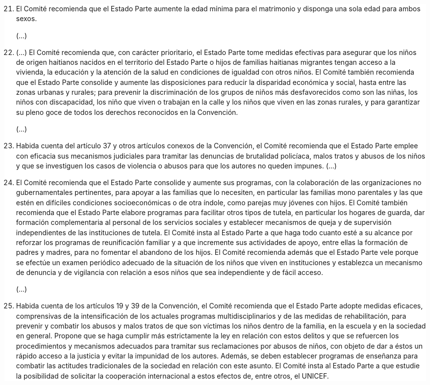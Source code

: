 21. El Comité recomienda que el Estado Parte aumente la edad mínima para el
matrimonio y disponga una sola edad para ambos sexos.

	(…)

23. (…) El Comité recomienda que, con carácter prioritario, el Estado Parte
tome medidas efectivas para asegurar que los niños de origen haitianos
nacidos en el territorio del Estado Parte o hijos de familias haitianas
migrantes tengan acceso a la vivienda, la educación y la atención de la
salud en condiciones de igualdad con otros niños. El Comité también
recomienda que el Estado Parte consolide y aumente las disposiciones para
reducir la disparidad económica y social, hasta entre las zonas urbanas y
rurales; para prevenir la discriminación de los grupos de niños más
desfavorecidos como son las niñas, los niños con discapacidad, los niño que
viven o trabajan en la calle y los niños que viven en las zonas rurales, y
para garantizar su pleno goce de todos los derechos reconocidos en la
Convención.

	(…)

29. Habida cuenta del artículo 37 y otros artículos conexos de la
Convención, el Comité recomienda que el Estado Parte emplee con eficacia
sus mecanismos judiciales para tramitar las denuncias de brutalidad
policíaca, malos tratos y abusos de los niños y que se investiguen los
casos de violencia o abusos para que los autores no queden impunes. (...)

31. El Comité recomienda que el Estado Parte consolide y aumente sus
programas, con la colaboración de las organizaciones no gubernamentales
pertinentes, para apoyar a las familias que lo necesiten, en particular las
familias mono parentales y las que estén en difíciles condiciones
socioeconómicas o de otra índole, como parejas muy jóvenes con hijos. El
Comité también recomienda que el Estado Parte elabore programas para
facilitar otros tipos de tutela, en particular los hogares de guarda, dar
formación complementaria al personal de los servicios sociales y establecer
mecanismos de queja y de supervisión independientes de las instituciones de
tutela. El Comité insta al Estado Parte a que haga todo cuanto esté a su
alcance por reforzar los programas de reunificación familiar y a que
incremente sus actividades de apoyo, entre ellas la formación de padres y
madres, para no fomentar el abandono de los hijos. El Comité recomienda
además que el Estado Parte vele porque se efectúe un examen periódico
adecuado de la situación de los niños que viven en instituciones y
establezca un mecanismo de denuncia y de vigilancia con relación a esos
niños que sea independiente y de fácil acceso.

	(…)

34. Habida cuenta de los artículos 19 y 39 de la Convención, el Comité
recomienda que el Estado Parte adopte medidas eficaces, comprensivas de la
intensificación de los actuales programas multidisciplinarios y de las
medidas de rehabilitación, para prevenir y combatir los abusos y malos
tratos de que son víctimas los niños dentro de la familia, en la escuela y
en la sociedad en general. Propone que se haga cumplir más estrictamente la
ley en relación con estos delitos y que se refuercen los procedimientos y
mecanismos adecuados para tramitar sus reclamaciones por abusos de niños,
con objeto de dar a éstos un rápido acceso a la justicia y evitar la
impunidad de los autores. Además, se deben establecer programas de
enseñanza para combatir las actitudes tradicionales de la sociedad en
relación con este asunto. El Comité insta al Estado Parte a que estudie la
posibilidad de solicitar la cooperación internacional a estos efectos de,
entre otros, el UNICEF.
